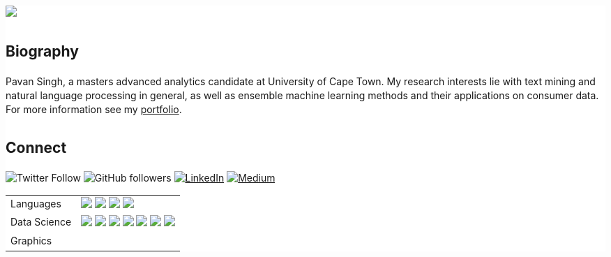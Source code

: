 <a href="http://pavansingh.co.za">
  <img width="100%" src="https://github.com/pavsingh7/pavsingh7/blob/main/code.jpg">
</a>



## **Biography**

Pavan Singh, a masters advanced analytics candidate at University of Cape Town. My research interests lie with text mining and natural language processing in general, as well as ensemble machine learning methods and their applications on consumer data. For more information see my [portfolio](http://pavansingh.co.za).



## **Connect**
![Twitter Follow](https://img.shields.io/twitter/follow/notveryDalai?logo=twitter&logoColor=white&style=for-the-badge)
![GitHub followers](https://img.shields.io/github/followers/pavsingh7?color=lightgrey&label=Follow&logo=GitHub&style=for-the-badge)
[![LinkedIn](https://img.shields.io/badge/LinkedIn-0077B5?style=for-the-badge&logo=linkedin&logoColor=white)](https://www.linkedin.com/in/pavan-s-44501789/)
[![Medium](https://img.shields.io/badge/Medium-0077B5?style=for-the-badge&logo=Medium&logoColor=white&color=darkgrey)](https://medium.com/@pavsingh7)


<table>
  <tr>
    <td valign="middle">
      <span>Languages</span>
    </td>
    <td valign="middle">
      <div float="left">
        <img src="https://img.shields.io/badge/Python-%233776AB.svg?&style=flat-square&logo=python&logoColor=white"/>
        <img src="https://img.shields.io/badge/HTML-%23007396.svg?&style=flat-square&logo=java&logoColor=white"/>
        <img src="https://img.shields.io/badge/R-%23276DC3.svg?&style=flat-square&logo=r&logoColor=white"/>
        <img src="https://img.shields.io/badge/SQL-%234169E1.svg?&style=flat-square&logo=postgresql&logoColor=white"/>
      </div>
    </td>
  </tr>
  <tr>
    <td valign="middle">
      <span>Data Science</span>
    </td>
    <td valign="middle">
      <div float="left">
        <img src="https://img.shields.io/badge/Tensorflow-%23FF6F00.svg?&style=flat-square&logo=tensorflow&logoColor=white"/>
        <img src="https://img.shields.io/badge/Keras-%23D00000.svg?&style=flat-square&logo=keras&logoColor=white"/>
        <img src="https://img.shields.io/badge/ScikitLearn-%23F7931E.svg?&style=flat-square&logo=scikitlearn&logoColor=white"/>
        <img src="https://img.shields.io/badge/Numpy-%23013243.svg?&style=flat-square&logo=numpy&logoColor=white"/>
        <img src="https://img.shields.io/badge/Scipy-%238CAAE6.svg?&style=flat-square&logo=scipy&logoColor=white"/>
        <img src="https://img.shields.io/badge/Pandas-%23150458.svg?&style=flat-square&logo=pandas&logoColor=white"/>
        <img src="https://img.shields.io/badge/Tidyverse-%23276DC3.svg?&style=flat-square&logo=r&logoColor=white"/>
      </div>
    </td>
  </tr>
  <tr>
    <td valign="middle">
      <span>Graphics</span>